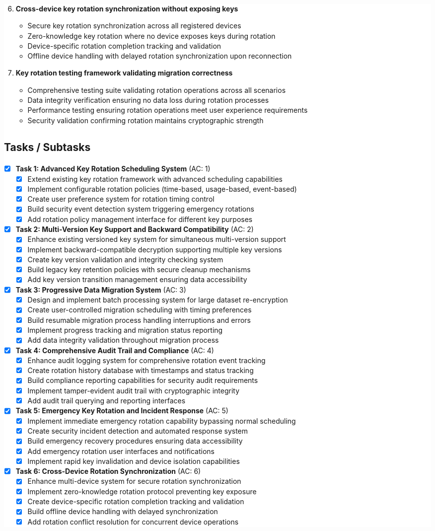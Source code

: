 6. **Cross-device key rotation synchronization without exposing keys**
   - Secure key rotation synchronization across all registered devices
   - Zero-knowledge key rotation where no device exposes keys during rotation
   - Device-specific rotation completion tracking and validation
   - Offline device handling with delayed rotation synchronization upon reconnection

7. **Key rotation testing framework validating migration correctness**
   - Comprehensive testing suite validating rotation operations across all scenarios
   - Data integrity verification ensuring no data loss during rotation processes
   - Performance testing ensuring rotation operations meet user experience requirements
   - Security validation confirming rotation maintains cryptographic strength

## Tasks / Subtasks

- [x] **Task 1: Advanced Key Rotation Scheduling System** (AC: 1)
  - [x] Extend existing key rotation framework with advanced scheduling capabilities
  - [x] Implement configurable rotation policies (time-based, usage-based, event-based)
  - [x] Create user preference system for rotation timing control
  - [x] Build security event detection system triggering emergency rotations
  - [x] Add rotation policy management interface for different key purposes

- [x] **Task 2: Multi-Version Key Support and Backward Compatibility** (AC: 2)
  - [x] Enhance existing versioned key system for simultaneous multi-version support
  - [x] Implement backward-compatible decryption supporting multiple key versions
  - [x] Create key version validation and integrity checking system
  - [x] Build legacy key retention policies with secure cleanup mechanisms
  - [x] Add key version transition management ensuring data accessibility

- [x] **Task 3: Progressive Data Migration System** (AC: 3)
  - [x] Design and implement batch processing system for large dataset re-encryption
  - [x] Create user-controlled migration scheduling with timing preferences
  - [x] Build resumable migration process handling interruptions and errors
  - [x] Implement progress tracking and migration status reporting
  - [x] Add data integrity validation throughout migration process

- [x] **Task 4: Comprehensive Audit Trail and Compliance** (AC: 4)
  - [x] Enhance audit logging system for comprehensive rotation event tracking
  - [x] Create rotation history database with timestamps and status tracking
  - [x] Build compliance reporting capabilities for security audit requirements
  - [x] Implement tamper-evident audit trail with cryptographic integrity
  - [x] Add audit trail querying and reporting interfaces

- [x] **Task 5: Emergency Key Rotation and Incident Response** (AC: 5)
  - [x] Implement immediate emergency rotation capability bypassing normal scheduling
  - [x] Create security incident detection and automated response system
  - [x] Build emergency recovery procedures ensuring data accessibility
  - [x] Add emergency rotation user interfaces and notifications
  - [x] Implement rapid key invalidation and device isolation capabilities

- [x] **Task 6: Cross-Device Rotation Synchronization** (AC: 6)
  - [x] Enhance multi-device system for secure rotation synchronization
  - [x] Implement zero-knowledge rotation protocol preventing key exposure
  - [x] Create device-specific rotation completion tracking and validation
  - [x] Build offline device handling with delayed synchronization
  - [x] Add rotation conflict resolution for concurrent device operations
